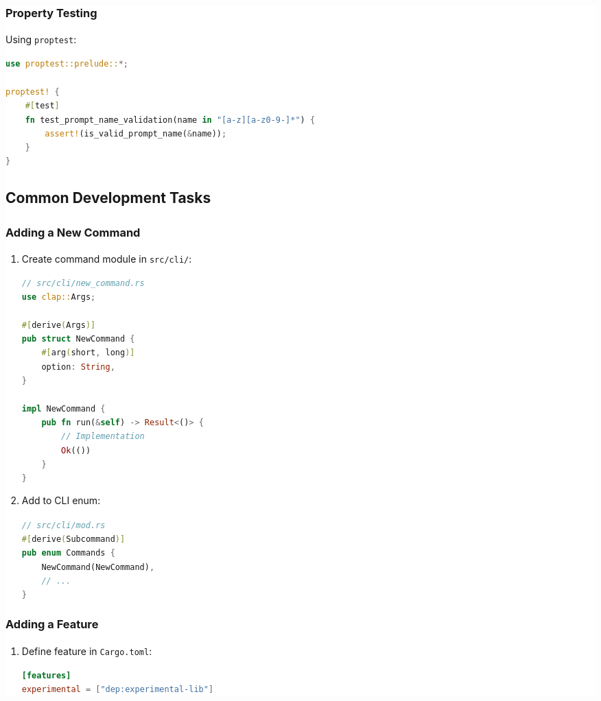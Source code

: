 ### Property Testing

Using `proptest`:

```rust
use proptest::prelude::*;

proptest! {
    #[test]
    fn test_prompt_name_validation(name in "[a-z][a-z0-9-]*") {
        assert!(is_valid_prompt_name(&name));
    }
}
```

## Common Development Tasks

### Adding a New Command

1. Create command module in `src/cli/`:
   ```rust
   // src/cli/new_command.rs
   use clap::Args;
   
   #[derive(Args)]
   pub struct NewCommand {
       #[arg(short, long)]
       option: String,
   }
   
   impl NewCommand {
       pub fn run(&self) -> Result<()> {
           // Implementation
           Ok(())
       }
   }
   ```

2. Add to CLI enum:
   ```rust
   // src/cli/mod.rs
   #[derive(Subcommand)]
   pub enum Commands {
       NewCommand(NewCommand),
       // ...
   }
   ```

### Adding a Feature

1. Define feature in `Cargo.toml`:
   ```toml
   [features]
   experimental = ["dep:experimental-lib"]
   ```
